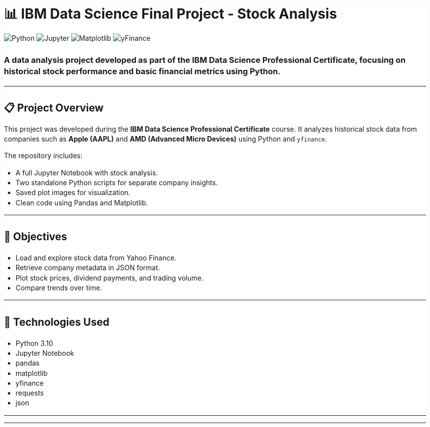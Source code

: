 # 📊 IBM Data Science Final Project - Stock Analysis

![Python](https://img.shields.io/badge/Python-3.13-blue?logo=python&logoColor=white)
![Jupyter](https://img.shields.io/badge/Jupyter-Notebook-orange?logo=Jupyter)
![Matplotlib](https://img.shields.io/badge/Visualization-Matplotlib-yellow)
![yFinance](https://img.shields.io/badge/Data-yFinance-informational)

### A data analysis project developed as part of the IBM Data Science Professional Certificate, focusing on historical stock performance and basic financial metrics using Python.

---

## 📋 Project Overview

This project was developed during the **IBM Data Science Professional Certificate** course. It analyzes historical stock data from companies such as **Apple (AAPL)** and **AMD (Advanced Micro Devices)** using Python and `yfinance`.

The repository includes:

- A full Jupyter Notebook with stock analysis.
- Two standalone Python scripts for separate company insights.
- Saved plot images for visualization.
- Clean code using Pandas and Matplotlib.

---

## 🎯 Objectives

- Load and explore stock data from Yahoo Finance.
- Retrieve company metadata in JSON format.
- Plot stock prices, dividend payments, and trading volume.
- Compare trends over time.

---

## 🧰 Technologies Used

- Python 3.10
- Jupyter Notebook
- pandas
- matplotlib
- yfinance
- requests
- json

---

---